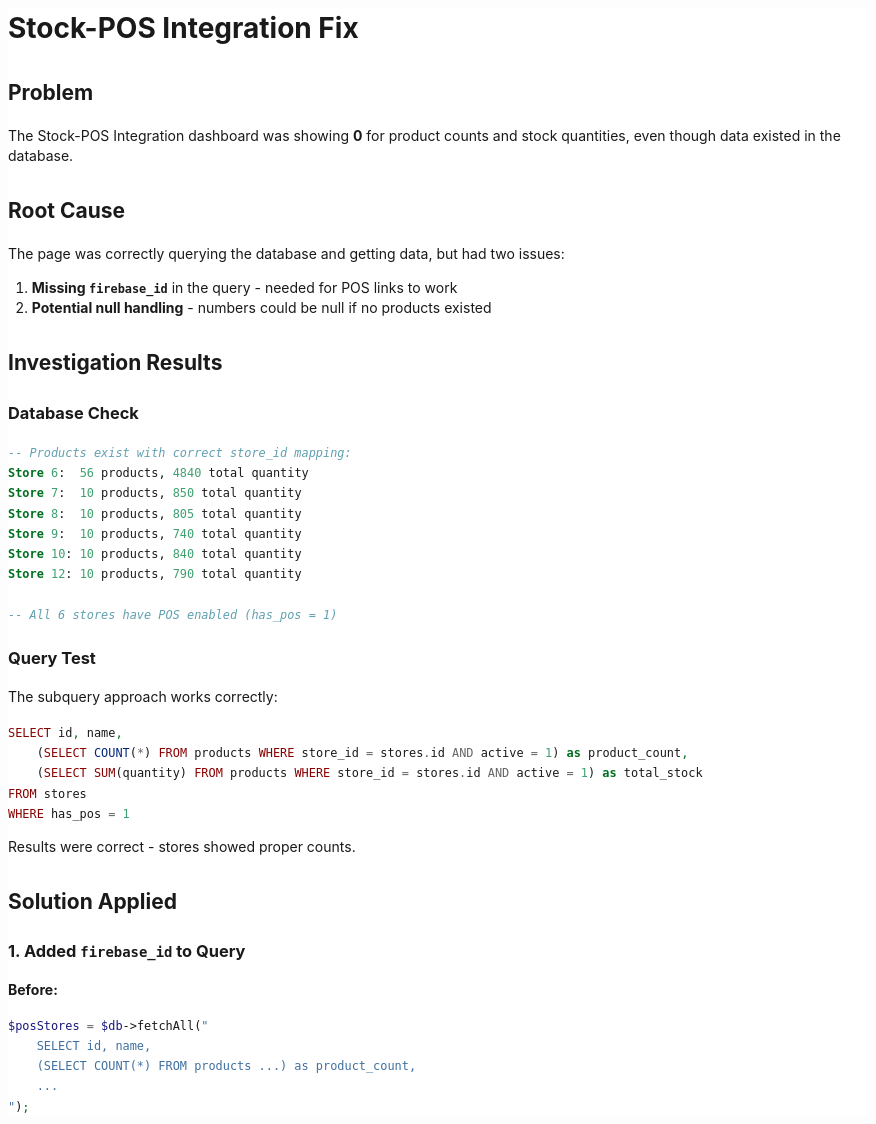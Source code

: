 # Stock-POS Integration Fix

## Problem
The Stock-POS Integration dashboard was showing **0** for product counts and stock quantities, even though data existed in the database.

## Root Cause
The page was correctly querying the database and getting data, but had two issues:
1. **Missing `firebase_id`** in the query - needed for POS links to work
2. **Potential null handling** - numbers could be null if no products existed

## Investigation Results

### Database Check
```sql
-- Products exist with correct store_id mapping:
Store 6:  56 products, 4840 total quantity
Store 7:  10 products, 850 total quantity  
Store 8:  10 products, 805 total quantity
Store 9:  10 products, 740 total quantity
Store 10: 10 products, 840 total quantity
Store 12: 10 products, 790 total quantity

-- All 6 stores have POS enabled (has_pos = 1)
```

### Query Test
The subquery approach works correctly:
```php
SELECT id, name, 
    (SELECT COUNT(*) FROM products WHERE store_id = stores.id AND active = 1) as product_count,
    (SELECT SUM(quantity) FROM products WHERE store_id = stores.id AND active = 1) as total_stock
FROM stores 
WHERE has_pos = 1
```

Results were correct - stores showed proper counts.

## Solution Applied

### 1. Added `firebase_id` to Query
**Before:**
```php
$posStores = $db->fetchAll("
    SELECT id, name, 
    (SELECT COUNT(*) FROM products ...) as product_count,
    ...
");
```
